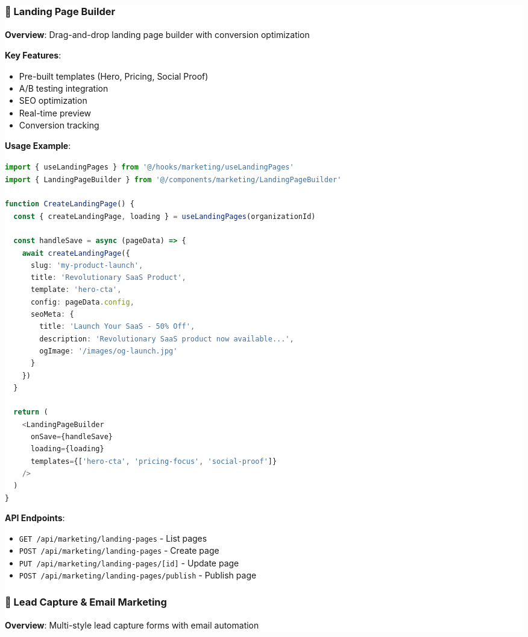 ### **🎨 Landing Page Builder**

**Overview**: Drag-and-drop landing page builder with conversion optimization

**Key Features**:
- Pre-built templates (Hero, Pricing, Social Proof)
- A/B testing integration
- SEO optimization
- Real-time preview
- Conversion tracking

**Usage Example**:
```typescript
import { useLandingPages } from '@/hooks/marketing/useLandingPages'
import { LandingPageBuilder } from '@/components/marketing/LandingPageBuilder'

function CreateLandingPage() {
  const { createLandingPage, loading } = useLandingPages(organizationId)
  
  const handleSave = async (pageData) => {
    await createLandingPage({
      slug: 'my-product-launch',
      title: 'Revolutionary SaaS Product',
      template: 'hero-cta',
      config: pageData.config,
      seoMeta: {
        title: 'Launch Your SaaS - 50% Off',
        description: 'Revolutionary SaaS product now available...',
        ogImage: '/images/og-launch.jpg'
      }
    })
  }

  return (
    <LandingPageBuilder 
      onSave={handleSave}
      loading={loading}
      templates={['hero-cta', 'pricing-focus', 'social-proof']}
    />
  )
}
```

**API Endpoints**:
- `GET /api/marketing/landing-pages` - List pages
- `POST /api/marketing/landing-pages` - Create page
- `PUT /api/marketing/landing-pages/[id]` - Update page
- `POST /api/marketing/landing-pages/publish` - Publish page

### **📧 Lead Capture & Email Marketing**

**Overview**: Multi-style lead capture forms with email automation
